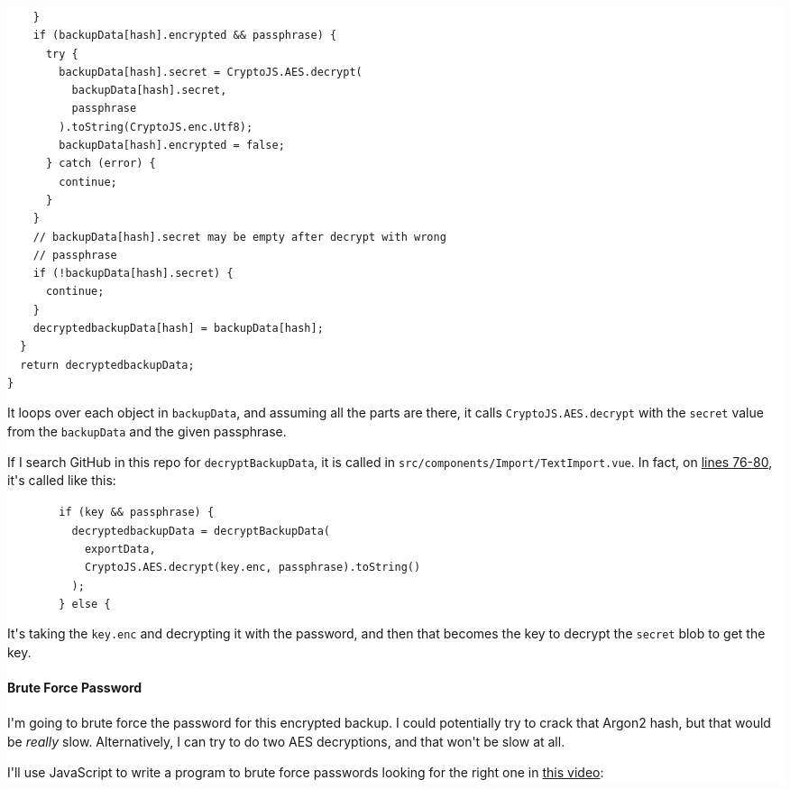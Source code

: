         }
        if (backupData[hash].encrypted && passphrase) {
          try {
            backupData[hash].secret = CryptoJS.AES.decrypt(
              backupData[hash].secret,
              passphrase
            ).toString(CryptoJS.enc.Utf8);
            backupData[hash].encrypted = false;
          } catch (error) {
            continue;
          }
        }
        // backupData[hash].secret may be empty after decrypt with wrong
        // passphrase
        if (!backupData[hash].secret) {
          continue;
        }
        decryptedbackupData[hash] = backupData[hash];
      }
      return decryptedbackupData;
    }



It loops over each object in `backupData`, and assuming all the parts
are there, it calls `CryptoJS.AES.decrypt` with the `secret` value from
the `backupData` and the given passphrase.

If I search GitHub in this repo for `decryptBackupData`, it is called in
`src/components/Import/TextImport.vue`. In fact, on [lines
76-80](https://github.com/Authenticator-Extension/Authenticator/blob/c5976b63c5ff3b8c6a1e2ba5077071abf973aead/src/components/Import/TextImport.vue#L76-L80),
it's called like this:



            if (key && passphrase) {
              decryptedbackupData = decryptBackupData(
                exportData,
                CryptoJS.AES.decrypt(key.enc, passphrase).toString()
              );
            } else {



It's taking the `key.enc` and decrypting it with the password, and then
that becomes the key to decrypt the `secret` blob to get the key.

#### Brute Force Password

I'm going to brute force the password for this encrypted backup. I could
potentially try to crack that Argon2 hash, but that would be *really*
slow. Alternatively, I can try to do two AES decryptions, and that won't
be slow at all.

I'll use JavaScript to write a program to brute force passwords looking
for the right one in [this
video](https://www.youtube.com/watch?v=kuuOqZf8Bdw):
